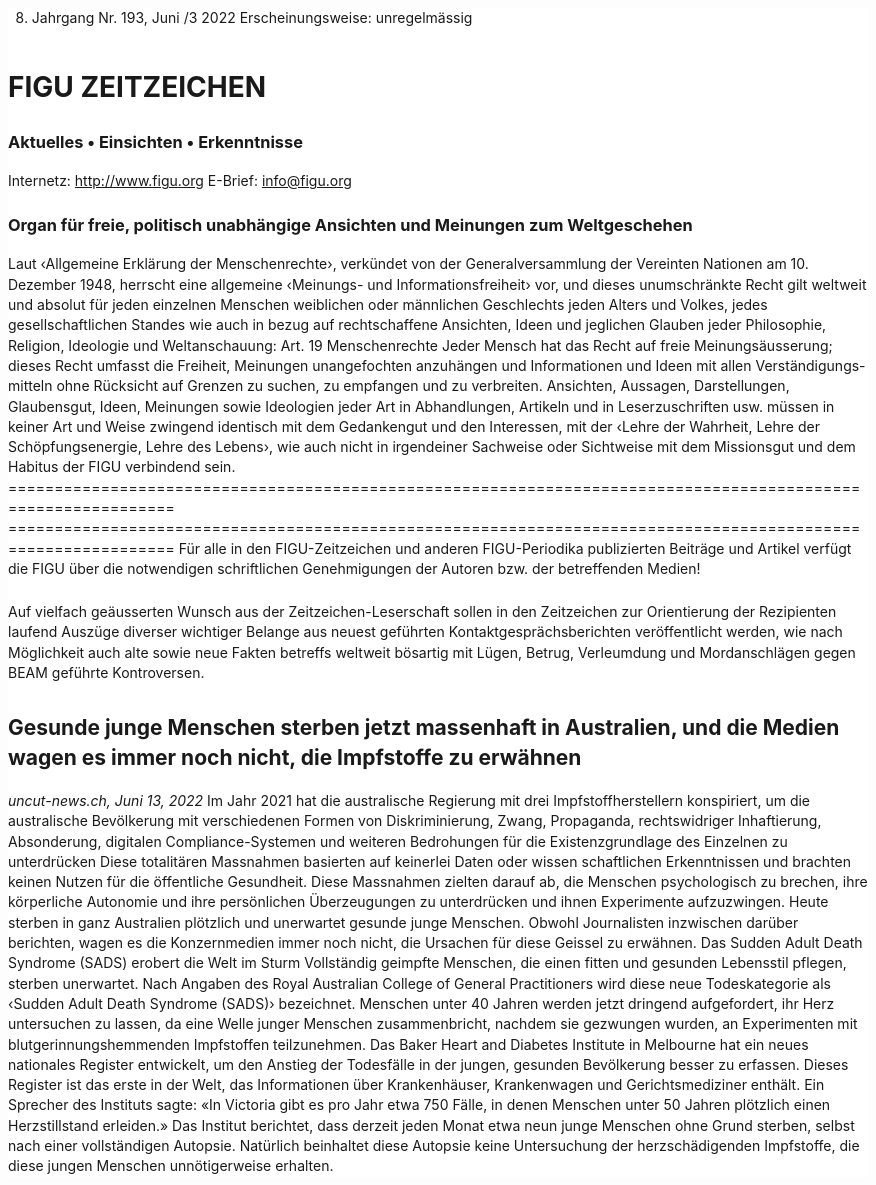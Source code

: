 8. Jahrgang Nr. 193, Juni /3 2022 Erscheinungsweise: unregelmässig
# FIGU  ZEITZEICHEN
### Aktuelles • Einsichten • Erkenntnisse
Internetz: http://www.figu.org E-Brief:  info@figu.org
### Organ für freie, politisch unabhängige Ansichten und Meinungen zum Weltgeschehen
Laut ‹Allgemeine Erklärung der Menschenrechte›, verkündet von der Generalversammlung der Vereinten Nationen am 10. Dezember 1948, herrscht eine allgemeine ‹Meinungs- und Informationsfreiheit› vor, und dieses unumschränkte Recht gilt weltweit und absolut für jeden einzelnen Menschen weiblichen oder männlichen Geschlechts jeden Alters und Volkes, jedes gesellschaftlichen Standes wie auch in bezug auf rechtschaffene Ansichten, Ideen und jeglichen Glauben jeder Philosophie, Religion, Ideologie und Weltanschauung: Art. 19 Menschenrechte Jeder Mensch hat das Recht auf freie Meinungsäusserung; dieses Recht umfasst die Freiheit, Meinungen unangefochten anzuhängen und Informationen und Ideen mit allen Verständigungs- mitteln ohne Rücksicht auf Grenzen zu suchen, zu empfangen und zu verbreiten.
Ansichten, Aussagen, Darstellungen, Glaubensgut, Ideen, Meinungen sowie Ideologien jeder Art in Abhandlungen, Artikeln und in Leserzuschriften usw. müssen in keiner Art und Weise zwingend identisch mit dem Gedankengut und den Interessen, mit der ‹Lehre der Wahrheit, Lehre der Schöpfungsenergie, Lehre des Lebens›, wie auch nicht in irgendeiner Sachweise oder Sichtweise mit dem Missionsgut und dem Habitus der FIGU verbindend sein.
============================================================================================================== ============================================================================================================== Für alle in den FIGU-Zeitzeichen und anderen FIGU-Periodika publizierten Beiträge und Artikel verfügt die FIGU über die notwendigen schriftlichen Genehmigungen der Autoren bzw. der betreffenden Medien!
### 
Auf vielfach geäusserten Wunsch aus der Zeitzeichen-Leserschaft sollen in den Zeitzeichen zur Orientierung der Rezipienten laufend Auszüge diverser wichtiger Belange aus neuest geführten Kontaktgesprächsberichten veröffentlicht werden, wie nach Möglichkeit auch alte sowie neue Fakten betreffs weltweit bösartig mit Lügen, Betrug, Verleumdung und Mordanschlägen gegen BEAM geführte Kontroversen.
### 
## Gesunde junge Menschen sterben jetzt massenhaft in Australien,  und die Medien wagen es immer noch nicht, die Impfstoffe zu erwähnen
_uncut-news.ch, Juni 13, 2022_ Im Jahr 2021 hat die australische Regierung mit drei Impfstoffherstellern konspiriert, um die australische Bevölkerung mit verschiedenen Formen von Diskriminierung, Zwang, Propaganda, rechtswidriger Inhaftierung, Absonderung, digitalen Compliance-Systemen und weiteren Bedrohungen für die Existenzgrundlage des Einzelnen zu unterdrücken Diese totalitären Massnahmen basierten auf keinerlei Daten oder wissen schaftlichen Erkenntnissen und brachten keinen Nutzen für die öffentliche Gesundheit. Diese Massnahmen zielten darauf ab, die Menschen psychologisch zu brechen, ihre körperliche Autonomie und ihre persönlichen Überzeugungen zu unterdrücken und ihnen Experimente aufzuzwingen. Heute sterben in ganz Australien plötzlich und unerwartet gesunde junge Menschen. Obwohl Journalisten inzwischen darüber berichten, wagen es die Konzernmedien immer noch nicht, die Ursachen für diese Geissel zu erwähnen.
Das Sudden Adult Death Syndrome (SADS) erobert die Welt im Sturm Vollständig geimpfte Menschen, die einen fitten und gesunden Lebensstil pflegen, sterben unerwartet. Nach Angaben des Royal Australian College of General Practitioners wird diese neue Todeskategorie als ‹Sudden Adult Death Syndrome (SADS)› bezeichnet. Menschen unter 40 Jahren werden jetzt dringend aufgefordert, ihr Herz untersuchen zu lassen, da eine Welle junger Menschen zusammenbricht, nachdem sie gezwungen wurden, an Experimenten mit blutgerinnungshemmenden Impfstoffen teilzunehmen.
Das Baker Heart and Diabetes Institute in Melbourne hat ein neues nationales Register entwickelt, um den Anstieg der Todesfälle in der jungen, gesunden Bevölkerung besser zu erfassen. Dieses Register ist das erste in der Welt, das Informationen über Krankenhäuser, Krankenwagen und Gerichtsmediziner enthält.
Ein Sprecher des Instituts sagte: «In Victoria gibt es pro Jahr etwa 750 Fälle, in denen Menschen unter 50 Jahren plötzlich einen Herzstillstand erleiden.» Das Institut berichtet, dass derzeit jeden Monat etwa neun junge Menschen ohne Grund sterben, selbst nach einer vollständigen Autopsie. Natürlich beinhaltet diese Autopsie keine Untersuchung der herzschädigenden Impfstoffe, die diese jungen Menschen unnötigerweise erhalten.